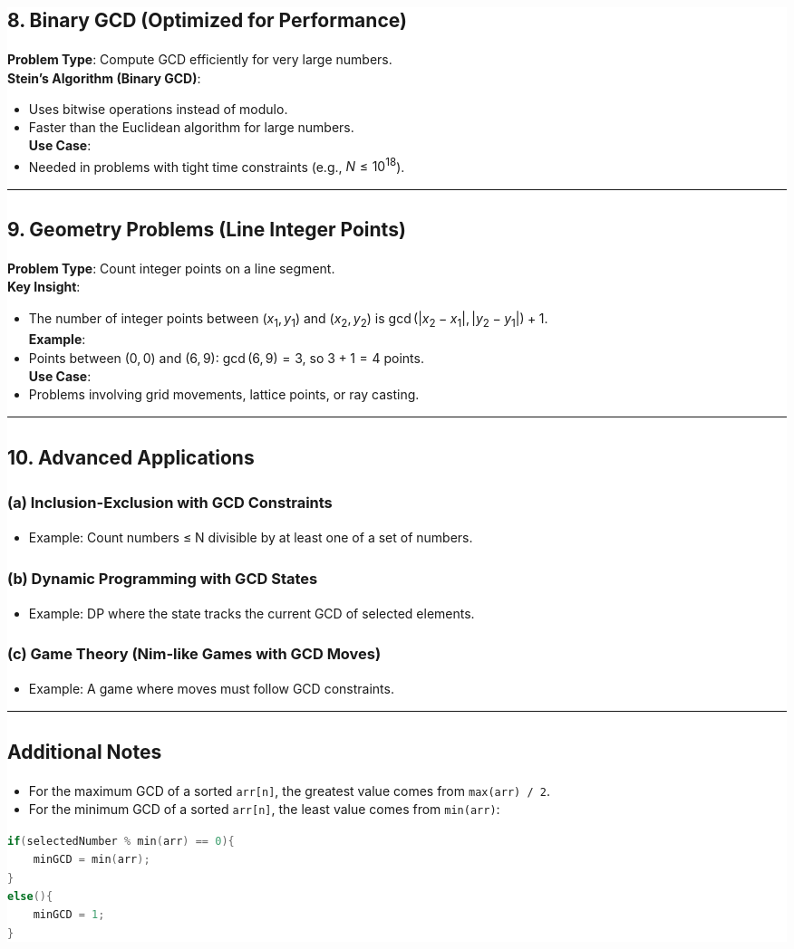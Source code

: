 ## 8. Binary GCD (Optimized for Performance)  
**Problem Type**: Compute GCD efficiently for very large numbers.  
**Stein’s Algorithm (Binary GCD)**:  
- Uses bitwise operations instead of modulo.  
- Faster than the Euclidean algorithm for large numbers.  
**Use Case**:  
- Needed in problems with tight time constraints (e.g., $N \leq 10^{18}$).

---

## 9. Geometry Problems (Line Integer Points)  
**Problem Type**: Count integer points on a line segment.  
**Key Insight**:  
- The number of integer points between $(x_1,y_1)$ and $(x_2,y_2)$ is $\gcd(|x_2 - x_1|, |y_2 - y_1|) + 1$.  
**Example**:  
- Points between $(0,0)$ and $(6,9)$: $\gcd(6,9) = 3$, so  $3 + 1 = 4$ points.  
**Use Case**:  
- Problems involving grid movements, lattice points, or ray casting.

---

## 10. Advanced Applications  
### (a) Inclusion-Exclusion with GCD Constraints  
- Example: Count numbers ≤ N divisible by at least one of a set of numbers.  
### (b) Dynamic Programming with GCD States  
- Example: DP where the state tracks the current GCD of selected elements.  
### (c) Game Theory (Nim-like Games with GCD Moves)  
- Example: A game where moves must follow GCD constraints.  
---
## Additional Notes
* For the maximum GCD of a sorted `arr[n]`, the greatest value comes from `max(arr) / 2`.
* For the minimum GCD of a sorted `arr[n]`, the least value comes from `min(arr)`:
```cpp
if(selectedNumber % min(arr) == 0){
	minGCD = min(arr);
}
else(){
	minGCD = 1;
}
```
